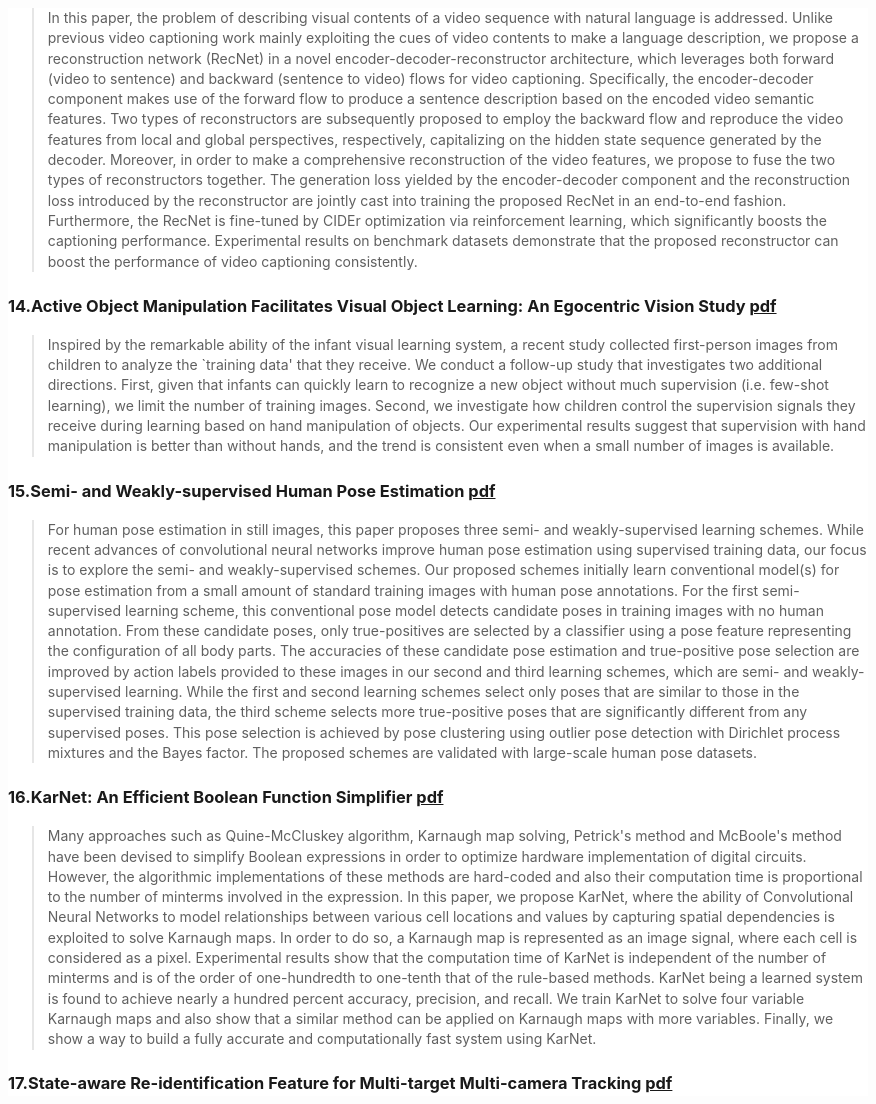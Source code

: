 >  In this paper, the problem of describing visual contents of a video sequence with natural language is addressed. Unlike previous video captioning work mainly exploiting the cues of video contents to make a language description, we propose a reconstruction network (RecNet) in a novel encoder-decoder-reconstructor architecture, which leverages both forward (video to sentence) and backward (sentence to video) flows for video captioning. Specifically, the encoder-decoder component makes use of the forward flow to produce a sentence description based on the encoded video semantic features. Two types of reconstructors are subsequently proposed to employ the backward flow and reproduce the video features from local and global perspectives, respectively, capitalizing on the hidden state sequence generated by the decoder. Moreover, in order to make a comprehensive reconstruction of the video features, we propose to fuse the two types of reconstructors together. The generation loss yielded by the encoder-decoder component and the reconstruction loss introduced by the reconstructor are jointly cast into training the proposed RecNet in an end-to-end fashion. Furthermore, the RecNet is fine-tuned by CIDEr optimization via reinforcement learning, which significantly boosts the captioning performance. Experimental results on benchmark datasets demonstrate that the proposed reconstructor can boost the performance of video captioning consistently. 
### 14.Active Object Manipulation Facilitates Visual Object Learning: An Egocentric Vision Study  [ pdf ](https://arxiv.org/pdf/1906.01415.pdf)
>  Inspired by the remarkable ability of the infant visual learning system, a recent study collected first-person images from children to analyze the `training data' that they receive. We conduct a follow-up study that investigates two additional directions. First, given that infants can quickly learn to recognize a new object without much supervision (i.e. few-shot learning), we limit the number of training images. Second, we investigate how children control the supervision signals they receive during learning based on hand manipulation of objects. Our experimental results suggest that supervision with hand manipulation is better than without hands, and the trend is consistent even when a small number of images is available. 
### 15.Semi- and Weakly-supervised Human Pose Estimation  [ pdf ](https://arxiv.org/pdf/1906.01399.pdf)
>  For human pose estimation in still images, this paper proposes three semi- and weakly-supervised learning schemes. While recent advances of convolutional neural networks improve human pose estimation using supervised training data, our focus is to explore the semi- and weakly-supervised schemes. Our proposed schemes initially learn conventional model(s) for pose estimation from a small amount of standard training images with human pose annotations. For the first semi-supervised learning scheme, this conventional pose model detects candidate poses in training images with no human annotation. From these candidate poses, only true-positives are selected by a classifier using a pose feature representing the configuration of all body parts. The accuracies of these candidate pose estimation and true-positive pose selection are improved by action labels provided to these images in our second and third learning schemes, which are semi- and weakly-supervised learning. While the first and second learning schemes select only poses that are similar to those in the supervised training data, the third scheme selects more true-positive poses that are significantly different from any supervised poses. This pose selection is achieved by pose clustering using outlier pose detection with Dirichlet process mixtures and the Bayes factor. The proposed schemes are validated with large-scale human pose datasets. 
### 16.KarNet: An Efficient Boolean Function Simplifier  [ pdf ](https://arxiv.org/pdf/1906.01363.pdf)
>  Many approaches such as Quine-McCluskey algorithm, Karnaugh map solving, Petrick's method and McBoole's method have been devised to simplify Boolean expressions in order to optimize hardware implementation of digital circuits. However, the algorithmic implementations of these methods are hard-coded and also their computation time is proportional to the number of minterms involved in the expression. In this paper, we propose KarNet, where the ability of Convolutional Neural Networks to model relationships between various cell locations and values by capturing spatial dependencies is exploited to solve Karnaugh maps. In order to do so, a Karnaugh map is represented as an image signal, where each cell is considered as a pixel. Experimental results show that the computation time of KarNet is independent of the number of minterms and is of the order of one-hundredth to one-tenth that of the rule-based methods. KarNet being a learned system is found to achieve nearly a hundred percent accuracy, precision, and recall. We train KarNet to solve four variable Karnaugh maps and also show that a similar method can be applied on Karnaugh maps with more variables. Finally, we show a way to build a fully accurate and computationally fast system using KarNet. 
### 17.State-aware Re-identification Feature for Multi-target Multi-camera Tracking  [ pdf ](https://arxiv.org/pdf/1906.01357.pdf)